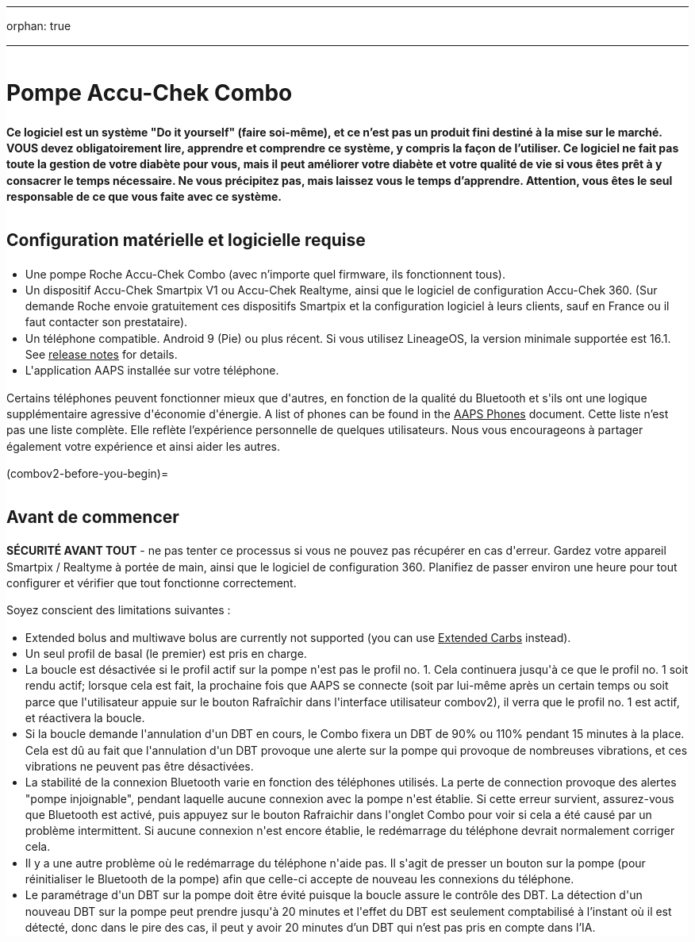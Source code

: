 - - -
orphan: true
- - -

# Pompe Accu-Chek Combo

**Ce logiciel est un système "Do it yourself" (faire soi-même), et ce n’est pas un produit fini destiné à la mise sur le marché. VOUS devez obligatoirement lire, apprendre et comprendre ce système, y compris la façon de l’utiliser. Ce logiciel ne fait pas toute la gestion de votre diabète pour vous, mais il peut améliorer votre diabète et votre qualité de vie si vous êtes prêt à y consacrer le temps nécessaire. Ne vous précipitez pas, mais laissez vous le temps d’apprendre. Attention, vous êtes le seul responsable de ce que vous faite avec ce système.**

## Configuration matérielle et logicielle requise

* Une pompe Roche Accu-Chek Combo (avec n’importe quel firmware, ils fonctionnent tous).
* Un dispositif Accu-Chek Smartpix V1 ou Accu-Chek Realtyme, ainsi que le logiciel de configuration Accu-Chek 360. (Sur demande Roche envoie gratuitement ces dispositifs Smartpix et la configuration logiciel à leurs clients, sauf en France ou il faut contacter son prestataire).
* Un téléphone compatible. Android 9 (Pie) ou plus récent. Si vous utilisez LineageOS, la version minimale supportée est 16.1. See [release notes](#maintenance-android-version-aaps-version) for details.
* L'application AAPS installée sur votre téléphone.

Certains téléphones peuvent fonctionner mieux que d'autres, en fonction de la qualité du Bluetooth et s'ils ont une logique supplémentaire agressive d'économie d'énergie. A list of phones can be found in the [AAPS Phones](#Phones-list-of-tested-phones) document. Cette liste n’est pas une liste complète. Elle reflète l’expérience personnelle de quelques utilisateurs. Nous vous encourageons à partager également votre expérience et ainsi aider les autres.

(combov2-before-you-begin)=
## Avant de commencer

**SÉCURITÉ AVANT TOUT** - ne pas tenter ce processus si vous ne pouvez pas récupérer en cas d'erreur. Gardez votre appareil Smartpix / Realtyme à portée de main, ainsi que le logiciel de configuration 360. Planifiez de passer environ une heure pour tout configurer et vérifier que tout fonctionne correctement.

Soyez conscient des limitations suivantes :

* Extended bolus and multiwave bolus are currently not supported (you can use [Extended Carbs](../DailyLifeWithAaps/ExtendedCarbs.md) instead).
* Un seul profil de basal (le premier) est pris en charge.
* La boucle est désactivée si le profil actif sur la pompe n'est pas le profil no. 1. Cela continuera jusqu'à ce que le profil no. 1 soit rendu actif; lorsque cela est fait, la prochaine fois que AAPS se connecte (soit par lui-même après un certain temps ou soit parce que l'utilisateur appuie sur le bouton Rafraîchir dans l'interface utilisateur combov2), il verra que le profil no. 1 est actif, et réactivera la boucle.
* Si la boucle demande l'annulation d'un DBT en cours, le Combo fixera un DBT de 90% ou 110% pendant 15 minutes à la place. Cela est dû au fait que l'annulation d'un DBT provoque une alerte sur la pompe qui provoque de nombreuses vibrations, et ces vibrations ne peuvent pas être désactivées.
* La stabilité de la connexion Bluetooth varie en fonction des téléphones utilisés. La perte de connection provoque des alertes "pompe injoignable", pendant laquelle aucune connexion avec la pompe n'est établie. Si cette erreur survient, assurez-vous que Bluetooth est activé, puis appuyez sur le bouton Rafraichir dans l'onglet Combo pour voir si cela a été causé par un problème intermittent. Si aucune connexion n'est encore établie, le redémarrage du téléphone devrait normalement corriger cela.
* Il y a une autre problème où le redémarrage du téléphone n'aide pas. Il s'agit de presser un bouton sur la pompe (pour réinitialiser le Bluetooth de la pompe) afin que celle-ci accepte de nouveau les connexions du téléphone.
* Le paramétrage d'un DBT sur la pompe doit être évité puisque la boucle assure le contrôle des DBT. La détection d'un nouveau DBT sur la pompe peut prendre jusqu'à 20 minutes et l'effet du DBT est seulement comptabilisé à l’instant où il est détecté, donc dans le pire des cas, il peut y avoir 20 minutes d’un DBT qui n’est pas pris en compte dans l’IA.
